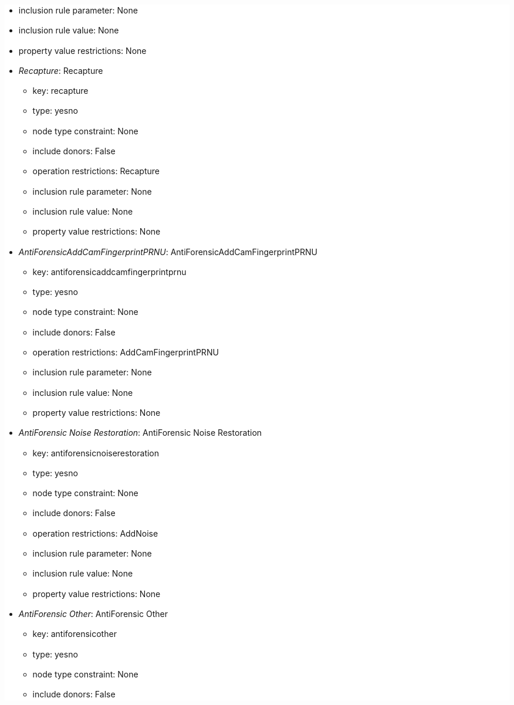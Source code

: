    - inclusion rule parameter: None

   - inclusion rule value: None

   - property value restrictions: None
+ *Recapture*: Recapture

   - key: recapture

   - type: yesno

   - node type constraint: None

   - include donors: False

   - operation restrictions: Recapture

   - inclusion rule parameter: None

   - inclusion rule value: None

   - property value restrictions: None
+ *AntiForensicAddCamFingerprintPRNU*: AntiForensicAddCamFingerprintPRNU

   - key: antiforensicaddcamfingerprintprnu

   - type: yesno

   - node type constraint: None

   - include donors: False

   - operation restrictions: AddCamFingerprintPRNU

   - inclusion rule parameter: None

   - inclusion rule value: None

   - property value restrictions: None
+ *AntiForensic Noise Restoration*: AntiForensic Noise Restoration

   - key: antiforensicnoiserestoration

   - type: yesno

   - node type constraint: None

   - include donors: False

   - operation restrictions: AddNoise

   - inclusion rule parameter: None

   - inclusion rule value: None

   - property value restrictions: None
+ *AntiForensic Other*: AntiForensic Other

   - key: antiforensicother

   - type: yesno

   - node type constraint: None

   - include donors: False
